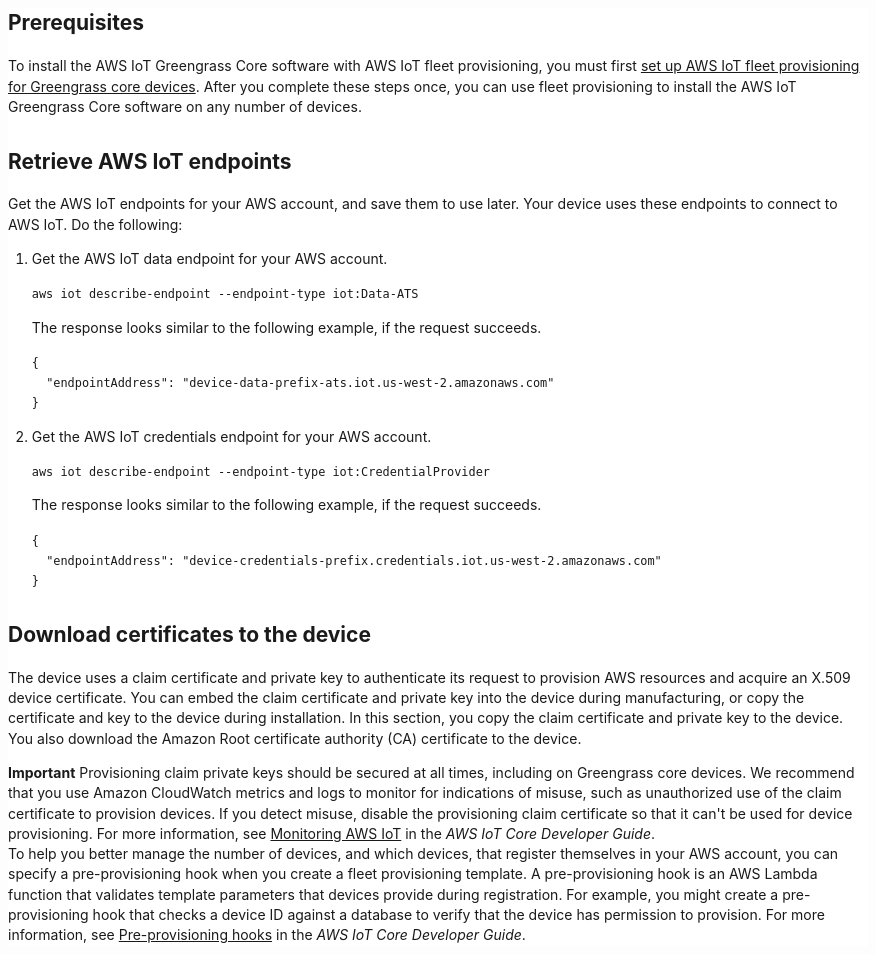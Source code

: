 ## Prerequisites<a name="fleet-provisioning-prerequisites"></a>

To install the AWS IoT Greengrass Core software with AWS IoT fleet provisioning, you must first [set up AWS IoT fleet provisioning for Greengrass core devices](fleet-provisioning-setup.md)\. After you complete these steps once, you can use fleet provisioning to install the AWS IoT Greengrass Core software on any number of devices\.

## Retrieve AWS IoT endpoints<a name="retrieve-iot-endpoints"></a>

Get the AWS IoT endpoints for your AWS account, and save them to use later\. Your device uses these endpoints to connect to AWS IoT\. Do the following:

1. Get the AWS IoT data endpoint for your AWS account\.

   ```
   aws iot describe-endpoint --endpoint-type iot:Data-ATS
   ```

   The response looks similar to the following example, if the request succeeds\.

   ```
   {
     "endpointAddress": "device-data-prefix-ats.iot.us-west-2.amazonaws.com"
   }
   ```

1. Get the AWS IoT credentials endpoint for your AWS account\.

   ```
   aws iot describe-endpoint --endpoint-type iot:CredentialProvider
   ```

   The response looks similar to the following example, if the request succeeds\.

   ```
   {
     "endpointAddress": "device-credentials-prefix.credentials.iot.us-west-2.amazonaws.com"
   }
   ```

## Download certificates to the device<a name="download-claim-certificates"></a>

The device uses a claim certificate and private key to authenticate its request to provision AWS resources and acquire an X\.509 device certificate\. You can embed the claim certificate and private key into the device during manufacturing, or copy the certificate and key to the device during installation\. In this section, you copy the claim certificate and private key to the device\. You also download the Amazon Root certificate authority \(CA\) certificate to the device\.

**Important**  <a name="installation-fleet-provisioning-secure-claim-private-keys"></a>
Provisioning claim private keys should be secured at all times, including on Greengrass core devices\. We recommend that you use Amazon CloudWatch metrics and logs to monitor for indications of misuse, such as unauthorized use of the claim certificate to provision devices\. If you detect misuse, disable the provisioning claim certificate so that it can't be used for device provisioning\. For more information, see [Monitoring AWS IoT](https://docs.aws.amazon.com/iot/latest/developerguide/monitoring_overview.html) in the *AWS IoT Core Developer Guide*\.  
To help you better manage the number of devices, and which devices, that register themselves in your AWS account, you can specify a pre\-provisioning hook when you create a fleet provisioning template\. A pre\-provisioning hook is an AWS Lambda function that validates template parameters that devices provide during registration\. For example, you might create a pre\-provisioning hook that checks a device ID against a database to verify that the device has permission to provision\. For more information, see [Pre\-provisioning hooks](https://docs.aws.amazon.com/iot/latest/developerguide/pre-provisioning-hook.html) in the *AWS IoT Core Developer Guide*\.
